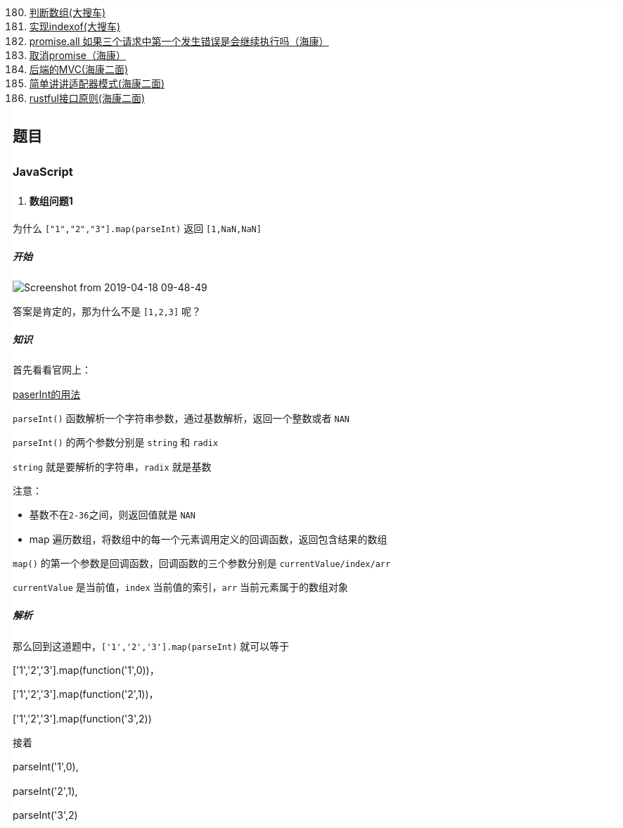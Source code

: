 180. [判断数组(大搜车)](#判断数组)
181. [实现indexof(大搜车)](#实现indexof)
182. [promise.all 如果三个请求中第一个发生错误是会继续执行吗（海康）](#promiseall如果三个请求中第一个发生错误是会继续执行吗)
183. [取消promise（海康）](#取消promise)
184. [后端的MVC(海康二面)](#后端的MVC)
185. [简单讲讲适配器模式(海康二面)](#简单讲讲适配器模式)
186. [rustful接口原则(海康二面)](#rustful接口原则)
## 题目

### JavaScript

1. ####  数组问题1
为什么 `["1","2","3"].map(parseInt)` 返回 `[1,NaN,NaN]`
##### 开始
![Screenshot from 2019-04-18 09-48-49](https://user-images.githubusercontent.com/36500514/56331706-124a8700-61c0-11e9-9ed6-8dac78d596ae.png)

答案是肯定的，那为什么不是 `[1,2,3]` 呢？

##### 知识
首先看看官网上：

[paserInt的用法](https://developer.mozilla.org/zh-CN/docs/Web/JavaScript/Reference/Global_Objects/parseInt)

`parseInt()` 函数解析一个字符串参数，通过基数解析，返回一个整数或者 `NAN`

`parseInt()` 的两个参数分别是 `string` 和 `radix`

`string` 就是要解析的字符串，`radix` 就是基数

注意：
- 基数不在`2-36`之间，则返回值就是 `NAN`

- map
遍历数组，将数组中的每一个元素调用定义的回调函数，返回包含结果的数组

`map()` 的第一个参数是回调函数，回调函数的三个参数分别是 `currentValue/index/arr`

`currentValue` 是当前值，`index` 当前值的索引，`arr` 当前元素属于的数组对象

##### 解析
那么回到这道题中，`['1','2','3'].map(parseInt)` 就可以等于

['1','2','3'].map(function('1',0))，

['1','2','3'].map(function('2',1))，

['1','2','3'].map(function('3',2))

接着

parseInt('1',0),

parseInt('2',1),

parseInt('3',2)
